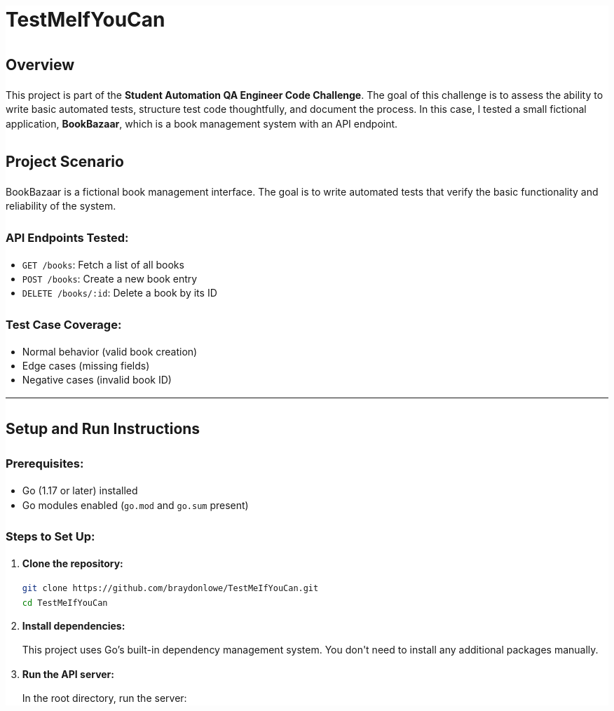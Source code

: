 # TestMeIfYouCan

## Overview

This project is part of the **Student Automation QA Engineer Code Challenge**. The goal of this challenge is to assess the ability to write basic automated tests, structure test code thoughtfully, and document the process. In this case, I tested a small fictional application, **BookBazaar**, which is a book management system with an API endpoint.

## Project Scenario

BookBazaar is a fictional book management interface. The goal is to write automated tests that verify the basic functionality and reliability of the system.

### API Endpoints Tested:

* `GET /books`: Fetch a list of all books
* `POST /books`: Create a new book entry
* `DELETE /books/:id`: Delete a book by its ID

### Test Case Coverage:

* Normal behavior (valid book creation)
* Edge cases (missing fields)
* Negative cases (invalid book ID)

---

## Setup and Run Instructions

### Prerequisites:

* Go (1.17 or later) installed
* Go modules enabled (`go.mod` and `go.sum` present)

### Steps to Set Up:

1. **Clone the repository:**

   ```bash
   git clone https://github.com/braydonlowe/TestMeIfYouCan.git
   cd TestMeIfYouCan
   ```

2. **Install dependencies:**

   This project uses Go’s built-in dependency management system. You don't need to install any additional packages manually.

3. **Run the API server:**

   In the root directory, run the server:
